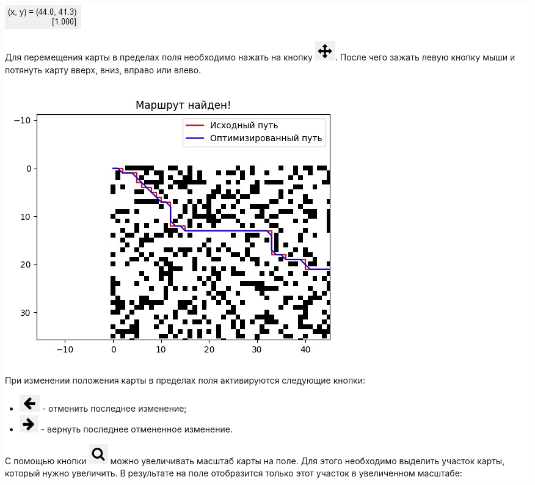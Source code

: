 ![Рисунок 5](images/5.jpg "Координаты курсора мышки, который находится над препятствием") 

Для перемещения карты в пределах поля необходимо нажать на кнопку ![Рис](images/5-1.jpg). После чего зажать левую кнопку мыши и потянуть карту вверх, вниз, вправо или влево.

![Рисунок 6](images/6.jpg "Перемещение карты в пределах поля")  

При изменении положения карты в пределах поля активируются следующие кнопки:
* ![Рис](images/6-1.jpg) - отменить последнее изменение; 
* ![Рис](images/6-2.jpg) - вернуть последнее отмененное изменение.

С помощью кнопки ![Рис](images/6-3.jpg) можно увеличивать масштаб карты на поле. Для этого необходимо выделить участок карты, который нужно увеличить. В результате на поле отобразится только этот участок в увеличенном масштабе:  
